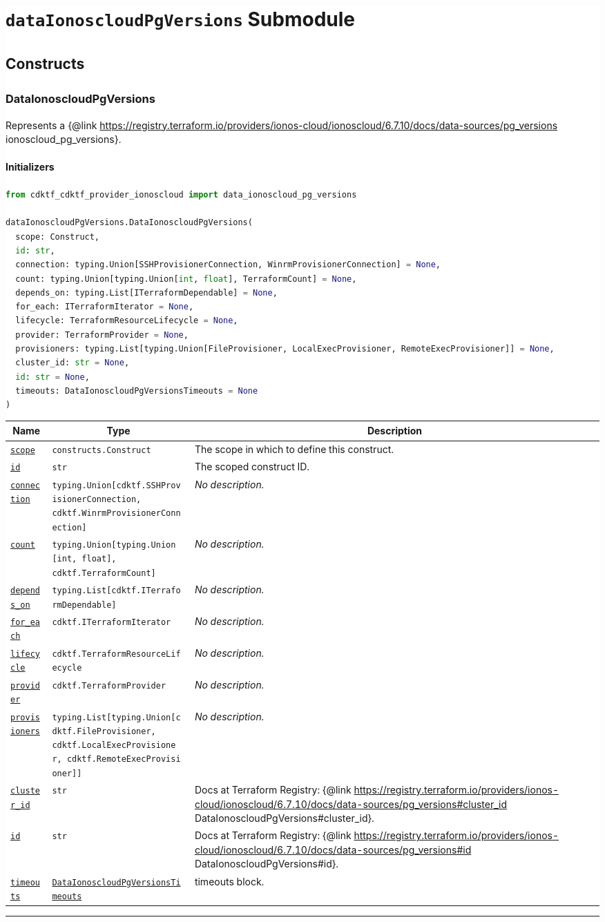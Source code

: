 # `dataIonoscloudPgVersions` Submodule <a name="`dataIonoscloudPgVersions` Submodule" id="@cdktf/provider-ionoscloud.dataIonoscloudPgVersions"></a>

## Constructs <a name="Constructs" id="Constructs"></a>

### DataIonoscloudPgVersions <a name="DataIonoscloudPgVersions" id="@cdktf/provider-ionoscloud.dataIonoscloudPgVersions.DataIonoscloudPgVersions"></a>

Represents a {@link https://registry.terraform.io/providers/ionos-cloud/ionoscloud/6.7.10/docs/data-sources/pg_versions ionoscloud_pg_versions}.

#### Initializers <a name="Initializers" id="@cdktf/provider-ionoscloud.dataIonoscloudPgVersions.DataIonoscloudPgVersions.Initializer"></a>

```python
from cdktf_cdktf_provider_ionoscloud import data_ionoscloud_pg_versions

dataIonoscloudPgVersions.DataIonoscloudPgVersions(
  scope: Construct,
  id: str,
  connection: typing.Union[SSHProvisionerConnection, WinrmProvisionerConnection] = None,
  count: typing.Union[typing.Union[int, float], TerraformCount] = None,
  depends_on: typing.List[ITerraformDependable] = None,
  for_each: ITerraformIterator = None,
  lifecycle: TerraformResourceLifecycle = None,
  provider: TerraformProvider = None,
  provisioners: typing.List[typing.Union[FileProvisioner, LocalExecProvisioner, RemoteExecProvisioner]] = None,
  cluster_id: str = None,
  id: str = None,
  timeouts: DataIonoscloudPgVersionsTimeouts = None
)
```

| **Name** | **Type** | **Description** |
| --- | --- | --- |
| <code><a href="#@cdktf/provider-ionoscloud.dataIonoscloudPgVersions.DataIonoscloudPgVersions.Initializer.parameter.scope">scope</a></code> | <code>constructs.Construct</code> | The scope in which to define this construct. |
| <code><a href="#@cdktf/provider-ionoscloud.dataIonoscloudPgVersions.DataIonoscloudPgVersions.Initializer.parameter.id">id</a></code> | <code>str</code> | The scoped construct ID. |
| <code><a href="#@cdktf/provider-ionoscloud.dataIonoscloudPgVersions.DataIonoscloudPgVersions.Initializer.parameter.connection">connection</a></code> | <code>typing.Union[cdktf.SSHProvisionerConnection, cdktf.WinrmProvisionerConnection]</code> | *No description.* |
| <code><a href="#@cdktf/provider-ionoscloud.dataIonoscloudPgVersions.DataIonoscloudPgVersions.Initializer.parameter.count">count</a></code> | <code>typing.Union[typing.Union[int, float], cdktf.TerraformCount]</code> | *No description.* |
| <code><a href="#@cdktf/provider-ionoscloud.dataIonoscloudPgVersions.DataIonoscloudPgVersions.Initializer.parameter.dependsOn">depends_on</a></code> | <code>typing.List[cdktf.ITerraformDependable]</code> | *No description.* |
| <code><a href="#@cdktf/provider-ionoscloud.dataIonoscloudPgVersions.DataIonoscloudPgVersions.Initializer.parameter.forEach">for_each</a></code> | <code>cdktf.ITerraformIterator</code> | *No description.* |
| <code><a href="#@cdktf/provider-ionoscloud.dataIonoscloudPgVersions.DataIonoscloudPgVersions.Initializer.parameter.lifecycle">lifecycle</a></code> | <code>cdktf.TerraformResourceLifecycle</code> | *No description.* |
| <code><a href="#@cdktf/provider-ionoscloud.dataIonoscloudPgVersions.DataIonoscloudPgVersions.Initializer.parameter.provider">provider</a></code> | <code>cdktf.TerraformProvider</code> | *No description.* |
| <code><a href="#@cdktf/provider-ionoscloud.dataIonoscloudPgVersions.DataIonoscloudPgVersions.Initializer.parameter.provisioners">provisioners</a></code> | <code>typing.List[typing.Union[cdktf.FileProvisioner, cdktf.LocalExecProvisioner, cdktf.RemoteExecProvisioner]]</code> | *No description.* |
| <code><a href="#@cdktf/provider-ionoscloud.dataIonoscloudPgVersions.DataIonoscloudPgVersions.Initializer.parameter.clusterId">cluster_id</a></code> | <code>str</code> | Docs at Terraform Registry: {@link https://registry.terraform.io/providers/ionos-cloud/ionoscloud/6.7.10/docs/data-sources/pg_versions#cluster_id DataIonoscloudPgVersions#cluster_id}. |
| <code><a href="#@cdktf/provider-ionoscloud.dataIonoscloudPgVersions.DataIonoscloudPgVersions.Initializer.parameter.id">id</a></code> | <code>str</code> | Docs at Terraform Registry: {@link https://registry.terraform.io/providers/ionos-cloud/ionoscloud/6.7.10/docs/data-sources/pg_versions#id DataIonoscloudPgVersions#id}. |
| <code><a href="#@cdktf/provider-ionoscloud.dataIonoscloudPgVersions.DataIonoscloudPgVersions.Initializer.parameter.timeouts">timeouts</a></code> | <code><a href="#@cdktf/provider-ionoscloud.dataIonoscloudPgVersions.DataIonoscloudPgVersionsTimeouts">DataIonoscloudPgVersionsTimeouts</a></code> | timeouts block. |

---